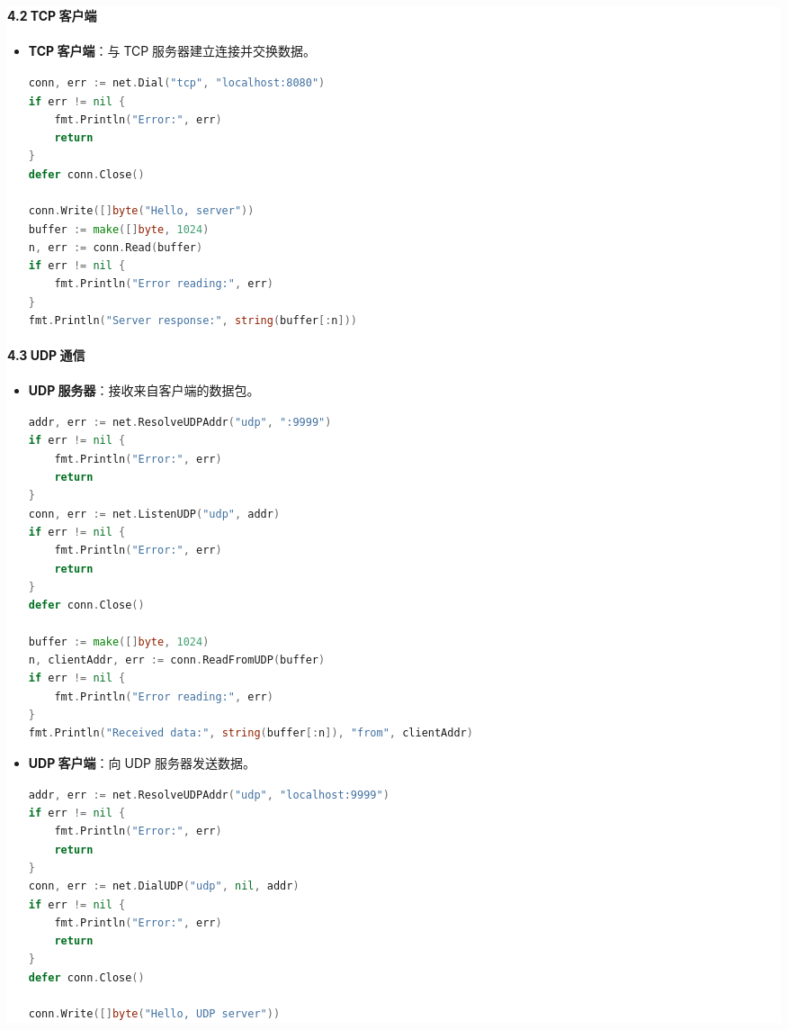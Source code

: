 #### 4.2 TCP 客户端

- **TCP 客户端**：与 TCP 服务器建立连接并交换数据。

  ```go
  conn, err := net.Dial("tcp", "localhost:8080")
  if err != nil {
      fmt.Println("Error:", err)
      return
  }
  defer conn.Close()
  
  conn.Write([]byte("Hello, server"))
  buffer := make([]byte, 1024)
  n, err := conn.Read(buffer)
  if err != nil {
      fmt.Println("Error reading:", err)
  }
  fmt.Println("Server response:", string(buffer[:n]))
  ```

#### 4.3 UDP 通信

- **UDP 服务器**：接收来自客户端的数据包。

  ```go
  addr, err := net.ResolveUDPAddr("udp", ":9999")
  if err != nil {
      fmt.Println("Error:", err)
      return
  }
  conn, err := net.ListenUDP("udp", addr)
  if err != nil {
      fmt.Println("Error:", err)
      return
  }
  defer conn.Close()

  buffer := make([]byte, 1024)
  n, clientAddr, err := conn.ReadFromUDP(buffer)
  if err != nil {
      fmt.Println("Error reading:", err)
  }
  fmt.Println("Received data:", string(buffer[:n]), "from", clientAddr)
  ```

- **UDP 客户端**：向 UDP 服务器发送数据。

  ```go
  addr, err := net.ResolveUDPAddr("udp", "localhost:9999")
  if err != nil {
      fmt.Println("Error:", err)
      return
  }
  conn, err := net.DialUDP("udp", nil, addr)
  if err != nil {
      fmt.Println("Error:", err)
      return
  }
  defer conn.Close()
  
  conn.Write([]byte("Hello, UDP server"))
  ```
